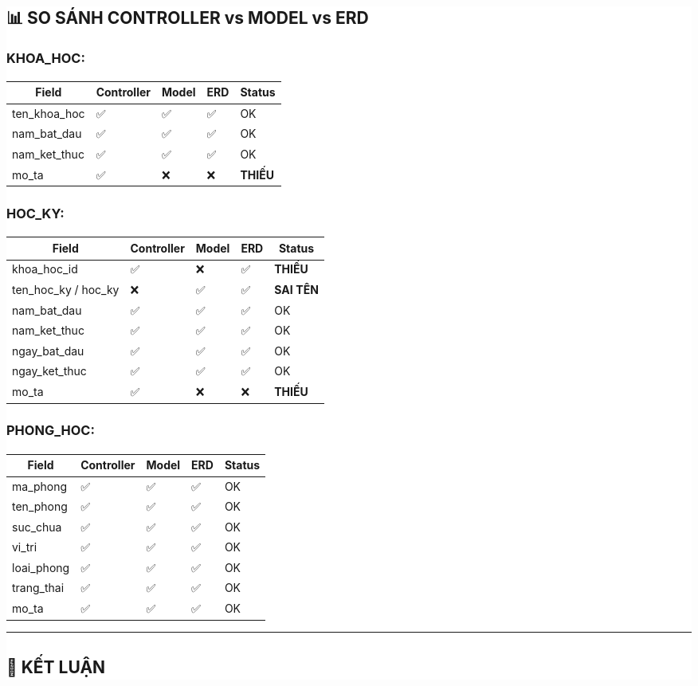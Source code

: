 ## 📊 SO SÁNH CONTROLLER vs MODEL vs ERD

### **KHOA_HOC:**

| Field        | Controller | Model | ERD | Status    |
| ------------ | ---------- | ----- | --- | --------- |
| ten_khoa_hoc | ✅         | ✅    | ✅  | OK        |
| nam_bat_dau  | ✅         | ✅    | ✅  | OK        |
| nam_ket_thuc | ✅         | ✅    | ✅  | OK        |
| mo_ta        | ✅         | ❌    | ❌  | **THIẾU** |

### **HOC_KY:**

| Field               | Controller | Model | ERD | Status      |
| ------------------- | ---------- | ----- | --- | ----------- |
| khoa_hoc_id         | ✅         | ❌    | ✅  | **THIẾU**   |
| ten_hoc_ky / hoc_ky | ❌         | ✅    | ✅  | **SAI TÊN** |
| nam_bat_dau         | ✅         | ✅    | ✅  | OK          |
| nam_ket_thuc        | ✅         | ✅    | ✅  | OK          |
| ngay_bat_dau        | ✅         | ✅    | ✅  | OK          |
| ngay_ket_thuc       | ✅         | ✅    | ✅  | OK          |
| mo_ta               | ✅         | ❌    | ❌  | **THIẾU**   |

### **PHONG_HOC:**

| Field      | Controller | Model | ERD | Status |
| ---------- | ---------- | ----- | --- | ------ |
| ma_phong   | ✅         | ✅    | ✅  | OK     |
| ten_phong  | ✅         | ✅    | ✅  | OK     |
| suc_chua   | ✅         | ✅    | ✅  | OK     |
| vi_tri     | ✅         | ✅    | ✅  | OK     |
| loai_phong | ✅         | ✅    | ✅  | OK     |
| trang_thai | ✅         | ✅    | ✅  | OK     |
| mo_ta      | ✅         | ✅    | ✅  | OK     |

---

## 🎯 KẾT LUẬN
